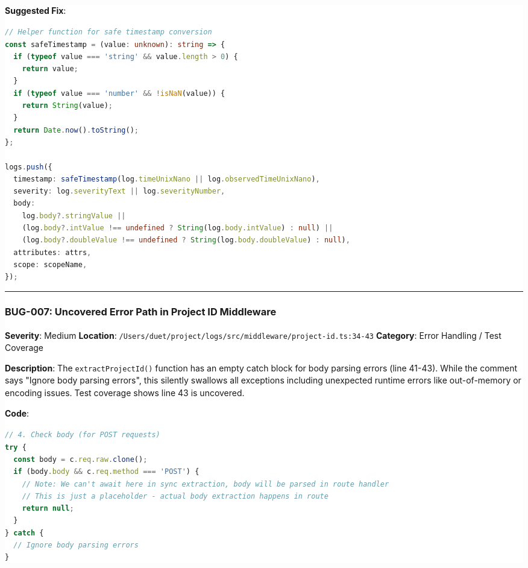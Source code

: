 **Suggested Fix**:

```typescript
// Helper function for safe timestamp conversion
const safeTimestamp = (value: unknown): string => {
  if (typeof value === 'string' && value.length > 0) {
    return value;
  }
  if (typeof value === 'number' && !isNaN(value)) {
    return String(value);
  }
  return Date.now().toString();
};

logs.push({
  timestamp: safeTimestamp(log.timeUnixNano || log.observedTimeUnixNano),
  severity: log.severityText || log.severityNumber,
  body:
    log.body?.stringValue ||
    (log.body?.intValue !== undefined ? String(log.body.intValue) : null) ||
    (log.body?.doubleValue !== undefined ? String(log.body.doubleValue) : null),
  attributes: attrs,
  scope: scopeName,
});
```

---

### BUG-007: Uncovered Error Path in Project ID Middleware

**Severity**: Medium
**Location**: `/Users/duet/project/logs/src/middleware/project-id.ts:34-43`
**Category**: Error Handling / Test Coverage

**Description**:
The `extractProjectId()` function has an empty catch block for body parsing errors (line 41-43). While the comment says "Ignore body parsing errors", this silently swallows all exceptions including unexpected runtime errors like out-of-memory or encoding issues. Test coverage shows line 43 is uncovered.

**Code**:

```typescript
// 4. Check body (for POST requests)
try {
  const body = c.req.raw.clone();
  if (body.body && c.req.method === 'POST') {
    // Note: We can't await here in sync extraction, body will be parsed in route handler
    // This is just a placeholder - actual body extraction happens in route
    return null;
  }
} catch {
  // Ignore body parsing errors
}
```
